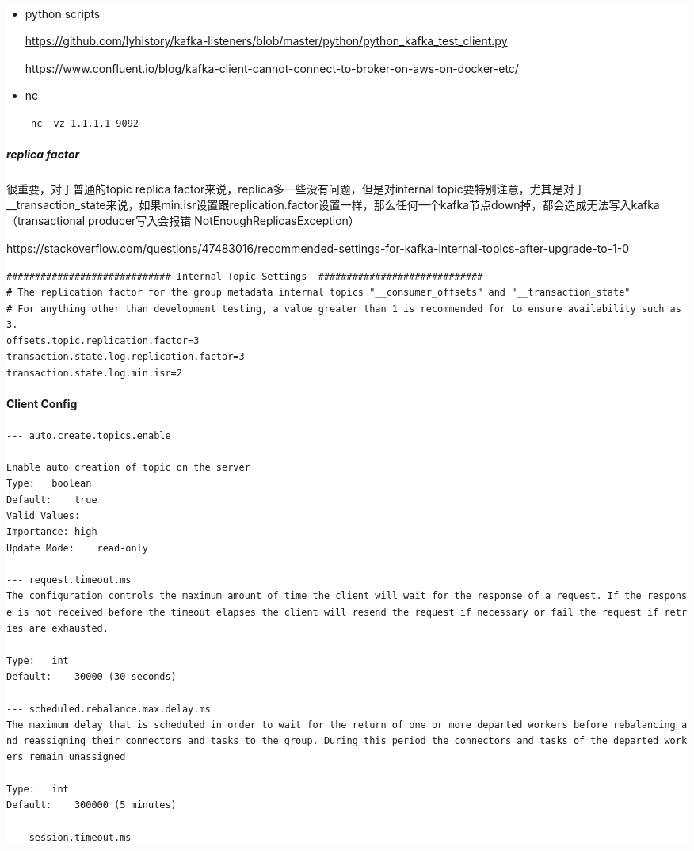 + python scripts

  https://github.com/lyhistory/kafka-listeners/blob/master/python/python_kafka_test_client.py

  https://www.confluent.io/blog/kafka-client-cannot-connect-to-broker-on-aws-on-docker-etc/

+ nc

  ```
   nc -vz 1.1.1.1 9092
  ```


##### replica factor

很重要，对于普通的topic replica factor来说，replica多一些没有问题，但是对internal topic要特别注意，尤其是对于 __transaction_state来说，如果min.isr设置跟replication.factor设置一样，那么任何一个kafka节点down掉，都会造成无法写入kafka（transactional producer写入会报错 NotEnoughReplicasException）

https://stackoverflow.com/questions/47483016/recommended-settings-for-kafka-internal-topics-after-upgrade-to-1-0

```
############################# Internal Topic Settings  #############################
# The replication factor for the group metadata internal topics "__consumer_offsets" and "__transaction_state"                                                                        
# For anything other than development testing, a value greater than 1 is recommended for to ensure availability such as 3.                                                            
offsets.topic.replication.factor=3
transaction.state.log.replication.factor=3
transaction.state.log.min.isr=2
```



#### Client Config

```
--- auto.create.topics.enable

Enable auto creation of topic on the server
Type:	boolean
Default:	true
Valid Values:	
Importance:	high
Update Mode:	read-only

--- request.timeout.ms
The configuration controls the maximum amount of time the client will wait for the response of a request. If the response is not received before the timeout elapses the client will resend the request if necessary or fail the request if retries are exhausted.

Type:	int
Default:	30000 (30 seconds)

--- scheduled.rebalance.max.delay.ms
The maximum delay that is scheduled in order to wait for the return of one or more departed workers before rebalancing and reassigning their connectors and tasks to the group. During this period the connectors and tasks of the departed workers remain unassigned

Type:	int
Default:	300000 (5 minutes)

--- session.timeout.ms
```